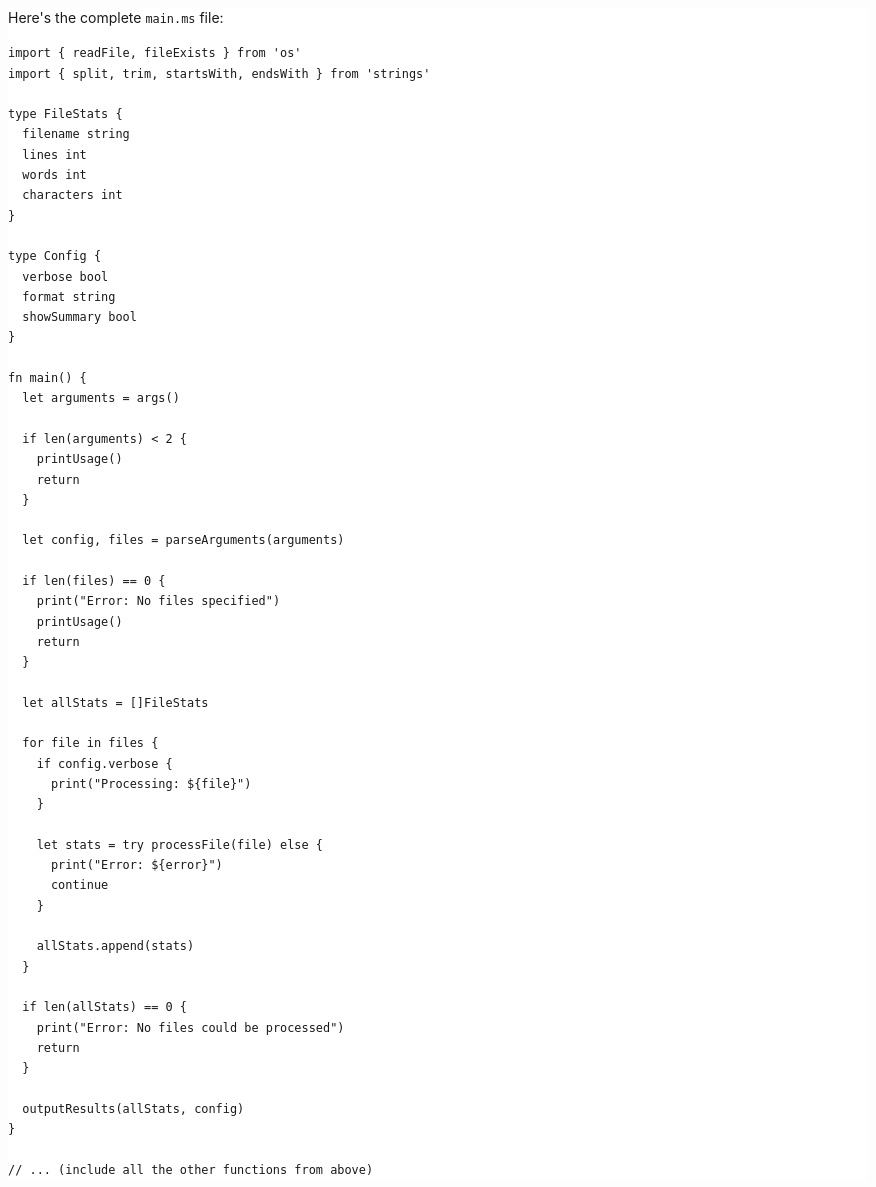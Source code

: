 Here's the complete `main.ms` file:

```ms
import { readFile, fileExists } from 'os'
import { split, trim, startsWith, endsWith } from 'strings'

type FileStats {
  filename string
  lines int
  words int
  characters int
}

type Config {
  verbose bool
  format string
  showSummary bool
}

fn main() {
  let arguments = args()
  
  if len(arguments) < 2 {
    printUsage()
    return
  }
  
  let config, files = parseArguments(arguments)
  
  if len(files) == 0 {
    print("Error: No files specified")
    printUsage()
    return
  }
  
  let allStats = []FileStats
  
  for file in files {
    if config.verbose {
      print("Processing: ${file}")
    }
    
    let stats = try processFile(file) else {
      print("Error: ${error}")
      continue
    }
    
    allStats.append(stats)
  }
  
  if len(allStats) == 0 {
    print("Error: No files could be processed")
    return
  }
  
  outputResults(allStats, config)
}

// ... (include all the other functions from above)
```
